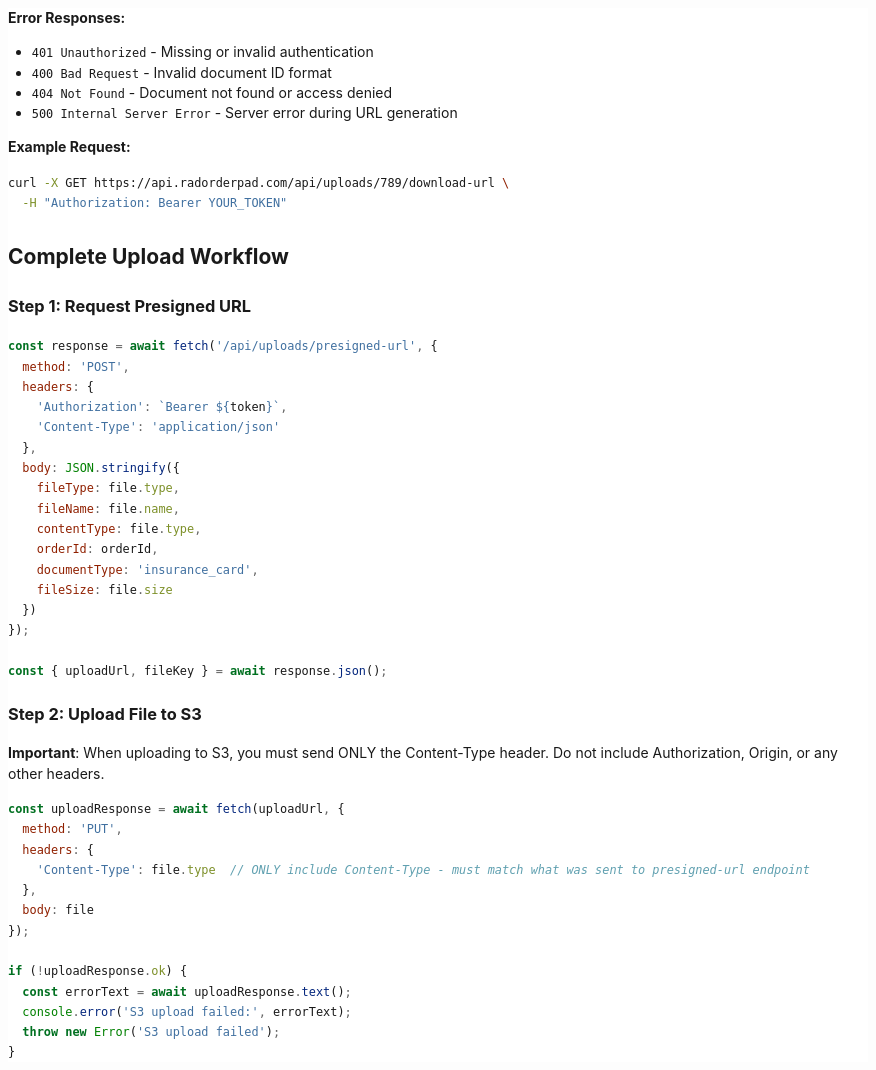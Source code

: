 **Error Responses:**
- `401 Unauthorized` - Missing or invalid authentication
- `400 Bad Request` - Invalid document ID format
- `404 Not Found` - Document not found or access denied
- `500 Internal Server Error` - Server error during URL generation

**Example Request:**
```bash
curl -X GET https://api.radorderpad.com/api/uploads/789/download-url \
  -H "Authorization: Bearer YOUR_TOKEN"
```

## Complete Upload Workflow

### Step 1: Request Presigned URL
```javascript
const response = await fetch('/api/uploads/presigned-url', {
  method: 'POST',
  headers: {
    'Authorization': `Bearer ${token}`,
    'Content-Type': 'application/json'
  },
  body: JSON.stringify({
    fileType: file.type,
    fileName: file.name,
    contentType: file.type,
    orderId: orderId,
    documentType: 'insurance_card',
    fileSize: file.size
  })
});

const { uploadUrl, fileKey } = await response.json();
```

### Step 2: Upload File to S3

**Important**: When uploading to S3, you must send ONLY the Content-Type header. Do not include Authorization, Origin, or any other headers.

```javascript
const uploadResponse = await fetch(uploadUrl, {
  method: 'PUT',
  headers: {
    'Content-Type': file.type  // ONLY include Content-Type - must match what was sent to presigned-url endpoint
  },
  body: file
});

if (!uploadResponse.ok) {
  const errorText = await uploadResponse.text();
  console.error('S3 upload failed:', errorText);
  throw new Error('S3 upload failed');
}
```

